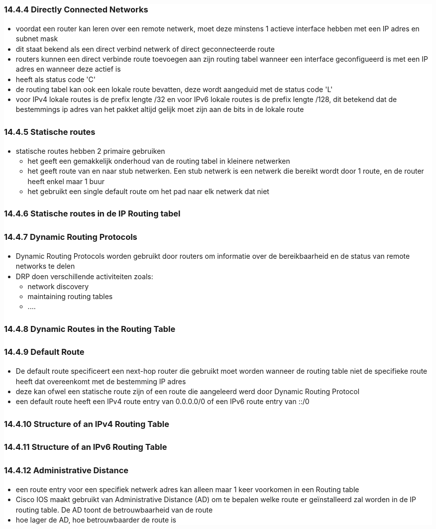 ### 14.4.4 Directly Connected Networks
- voordat een router kan leren over een remote netwerk, moet deze minstens 1 actieve interface hebben met een IP adres en subnet mask
- dit staat bekend als een direct verbind netwerk of direct geconnecteerde route
- routers kunnen een direct verbinde route toevoegen aan zijn routing tabel wanneer een interface geconfigueerd is met een IP adres en wanneer deze actief is
- heeft als status code 'C'
- de routing tabel kan ook een lokale route bevatten, deze wordt aangeduid met de status code 'L'
- voor IPv4 lokale routes is de prefix lengte /32 en voor IPv6 lokale routes is de prefix lengte /128, dit betekend dat de bestemmings ip adres van het pakket altijd gelijk moet zijn aan de bits in de lokale route

### 14.4.5 Statische routes
- statische routes hebben 2 primaire gebruiken
  - het geeft een gemakkelijk onderhoud van de routing tabel in kleinere netwerken
  - het geeft route van en naar stub netwerken. Een stub netwerk is een netwerk die bereikt wordt door 1 route, en de router heeft enkel maar 1 buur
  - het gebruikt een single default route om het pad naar elk netwerk dat niet 
### 14.4.6 Statische routes in de IP Routing tabel

### 14.4.7 Dynamic Routing Protocols
- Dynamic Routing Protocols worden gebruikt door routers om informatie over de bereikbaarheid en de status van remote networks te delen
- DRP doen verschillende activiteiten zoals:
  - network discovery
  - maintaining routing tables
  - ....
### 14.4.8 Dynamic Routes in the Routing Table

### 14.4.9 Default Route
- De default route specificeert een next-hop router die gebruikt moet worden wanneer de routing table niet de specifieke route heeft dat overeenkomt met de bestemming IP adres
- deze kan ofwel een statische route zijn of een route die aangeleerd werd door Dynamic Routing Protocol
- een default route heeft een IPv4 route entry van 0.0.0.0/0 of een IPv6 route entry van ::/0
### 14.4.10 Structure of an IPv4 Routing Table

### 14.4.11 Structure of an IPv6 Routing Table

### 14.4.12 Administrative Distance
- een route entry voor een specifiek netwerk adres kan alleen maar 1 keer voorkomen in een Routing table
- Cisco IOS maakt gebruikt van Administrative Distance (AD) om te bepalen welke route er geïnstalleerd zal worden in de IP routing table. De AD toont de betrouwbaarheid van de route
- hoe lager de AD, hoe betrouwbaarder de route is
